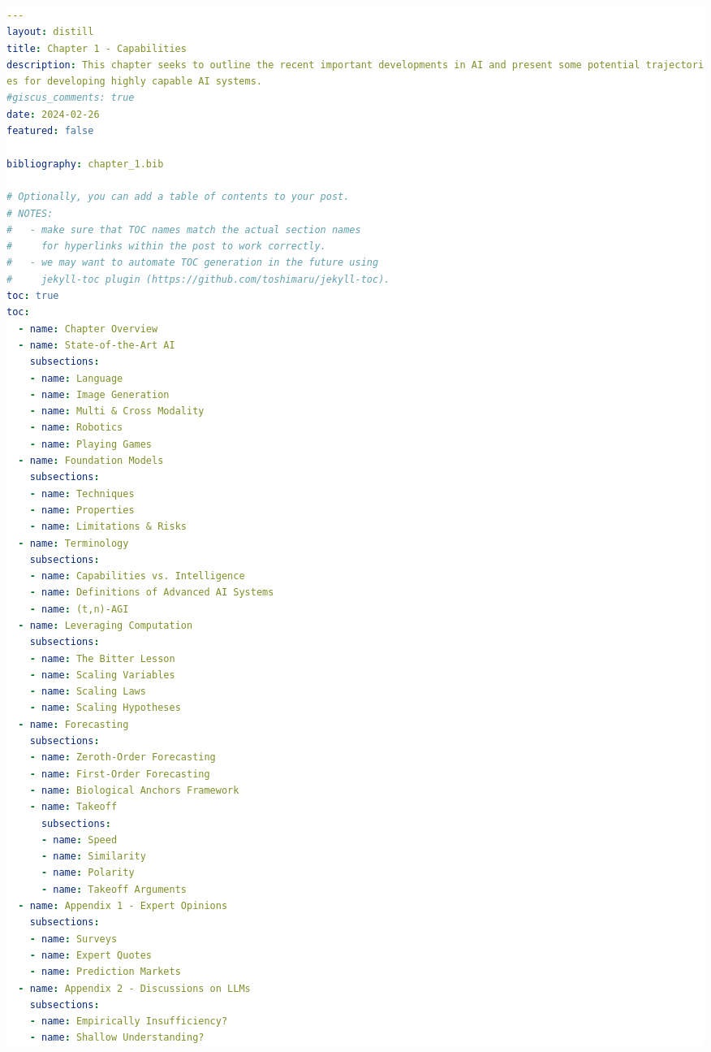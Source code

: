 ```yaml
---
layout: distill
title: Chapter 1 - Capabilities
description: This chapter seeks to outline the recent important developments in AI and present some potential trajectories for developing highly capable AI systems.
#giscus_comments: true
date: 2024-02-26
featured: false

bibliography: chapter_1.bib

# Optionally, you can add a table of contents to your post.
# NOTES:
#   - make sure that TOC names match the actual section names
#     for hyperlinks within the post to work correctly.
#   - we may want to automate TOC generation in the future using
#     jekyll-toc plugin (https://github.com/toshimaru/jekyll-toc).
toc: true
toc:
  - name: Chapter Overview
  - name: State-of-the-Art AI
    subsections:
    - name: Language
    - name: Image Generation
    - name: Multi & Cross Modality
    - name: Robotics
    - name: Playing Games
  - name: Foundation Models
    subsections:
    - name: Techniques
    - name: Properties
    - name: Limitations & Risks
  - name: Terminology
    subsections:
    - name: Capabilities vs. Intelligence
    - name: Definitions of Advanced AI Systems
    - name: (t,n)-AGI
  - name: Leveraging Computation
    subsections:
    - name: The Bitter Lesson
    - name: Scaling Variables
    - name: Scaling Laws
    - name: Scaling Hypotheses
  - name: Forecasting
    subsections:
    - name: Zeroth-Order Forecasting
    - name: First-Order Forecasting
    - name: Biological Anchors Framework
    - name: Takeoff
      subsections:
      - name: Speed
      - name: Similarity
      - name: Polarity
      - name: Takeoff Arguments
  - name: Appendix 1 - Expert Opinions
    subsections:
    - name: Surveys
    - name: Expert Quotes
    - name: Prediction Markets
  - name: Appendix 2 - Discussions on LLMs
    subsections:
    - name: Empirically Insufficiency?
    - name: Shallow Understanding?
```